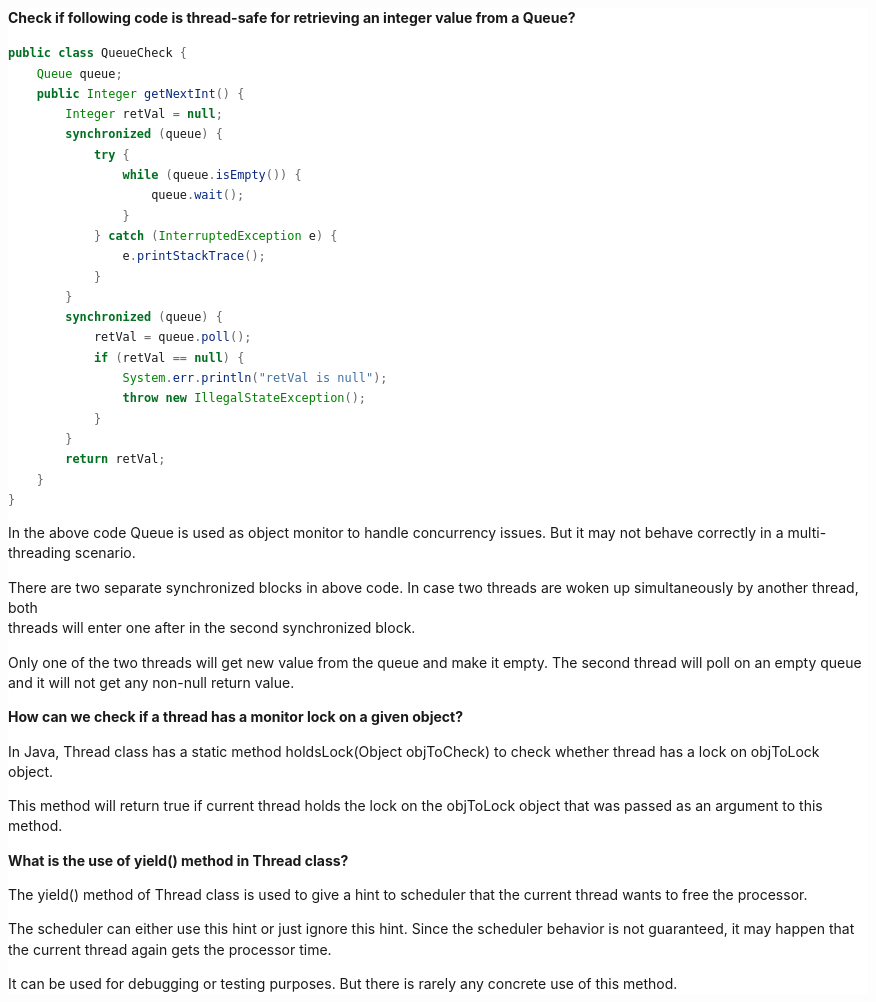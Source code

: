 **Check if following code is thread-safe for retrieving an integer value from a Queue?**

```java
public class QueueCheck {
	Queue queue;
	public Integer getNextInt() {
		Integer retVal = null;
		synchronized (queue) {
			try {
				while (queue.isEmpty()) {
					queue.wait();
				}
			} catch (InterruptedException e) {
				e.printStackTrace();
			}  
		}
		synchronized (queue) {
			retVal = queue.poll();
			if (retVal == null) {
				System.err.println("retVal is null");
				throw new IllegalStateException();
 			}  
		}
		return retVal;
	}
}  
```

In the above code Queue is used as object monitor to handle concurrency issues. But it may not behave correctly in a multi-threading scenario.

There are two separate synchronized blocks in above code. In case two threads are woken up simultaneously by another thread, both  
threads will enter one after in the second synchronized block.

Only one of the two threads will get new value from the queue and make it empty. The second thread will poll on an empty queue and it will not get any non-null return value.

**How can we check if a thread has a monitor lock on a given object?**

In Java, Thread class has a static method holdsLock(Object objToCheck) to check whether thread has a lock on objToLock object.

This method will return true if current thread holds the lock on the objToLock object that was passed as an argument to this method.

**What is the use of yield() method in Thread class?**

The yield() method of Thread class is used to give a hint to scheduler that the current thread wants to free the processor.

The scheduler can either use this hint or just ignore this hint. Since the scheduler behavior is not guaranteed, it may happen that the current thread again gets the processor time.

It can be used for debugging or testing purposes. But there is rarely any concrete use of this method.

